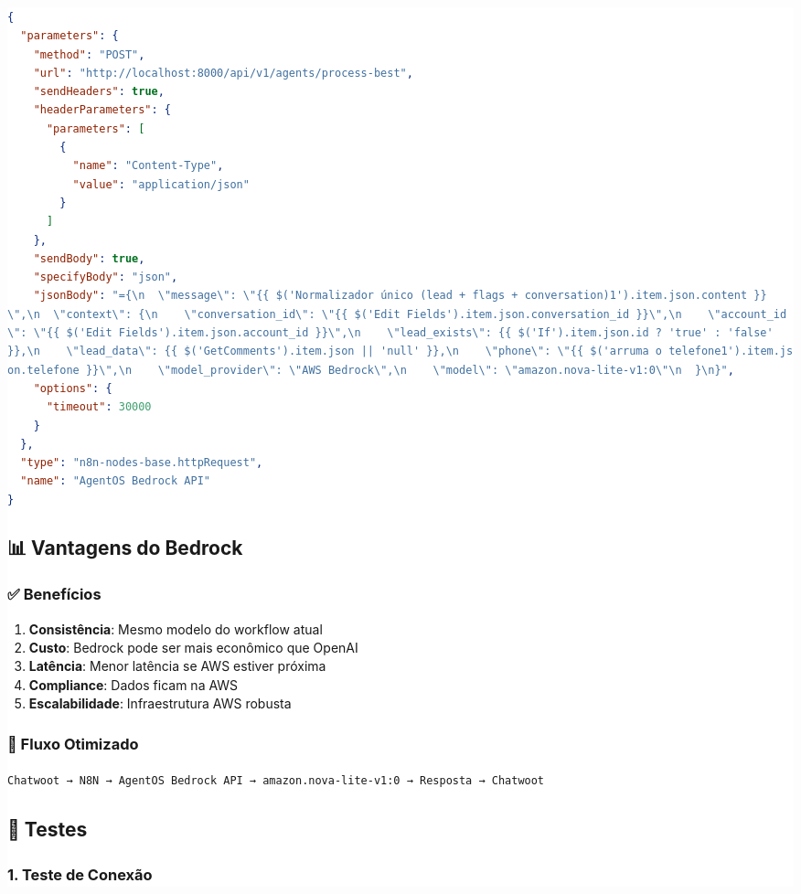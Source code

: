 ```json
{
  "parameters": {
    "method": "POST",
    "url": "http://localhost:8000/api/v1/agents/process-best",
    "sendHeaders": true,
    "headerParameters": {
      "parameters": [
        {
          "name": "Content-Type",
          "value": "application/json"
        }
      ]
    },
    "sendBody": true,
    "specifyBody": "json",
    "jsonBody": "={\n  \"message\": \"{{ $('Normalizador único (lead + flags + conversation)1').item.json.content }}\",\n  \"context\": {\n    \"conversation_id\": \"{{ $('Edit Fields').item.json.conversation_id }}\",\n    \"account_id\": \"{{ $('Edit Fields').item.json.account_id }}\",\n    \"lead_exists\": {{ $('If').item.json.id ? 'true' : 'false' }},\n    \"lead_data\": {{ $('GetComments').item.json || 'null' }},\n    \"phone\": \"{{ $('arruma o telefone1').item.json.telefone }}\",\n    \"model_provider\": \"AWS Bedrock\",\n    \"model\": \"amazon.nova-lite-v1:0\"\n  }\n}",
    "options": {
      "timeout": 30000
    }
  },
  "type": "n8n-nodes-base.httpRequest",
  "name": "AgentOS Bedrock API"
}
```

## 📊 Vantagens do Bedrock

### ✅ Benefícios

1. **Consistência**: Mesmo modelo do workflow atual
2. **Custo**: Bedrock pode ser mais econômico que OpenAI
3. **Latência**: Menor latência se AWS estiver próxima
4. **Compliance**: Dados ficam na AWS
5. **Escalabilidade**: Infraestrutura AWS robusta

### 🔄 Fluxo Otimizado

```
Chatwoot → N8N → AgentOS Bedrock API → amazon.nova-lite-v1:0 → Resposta → Chatwoot
```

## 🧪 Testes

### 1. Teste de Conexão

